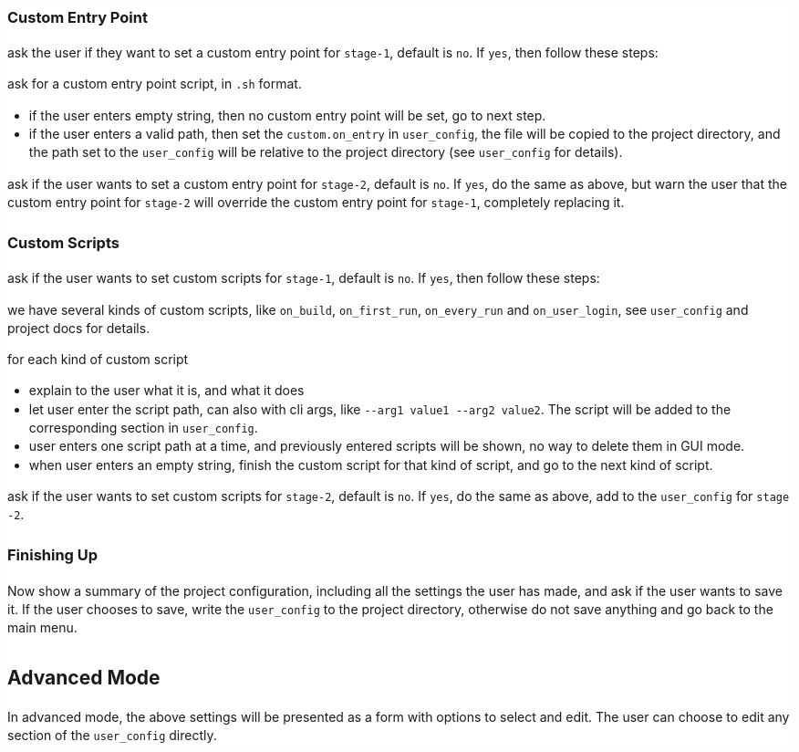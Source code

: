 ### Custom Entry Point

ask the user if they want to set a custom entry point for `stage-1`, default is `no`. If `yes`, then follow these steps:

ask for a custom entry point script, in `.sh` format.
- if the user enters empty string, then no custom entry point will be set, go to next step.
- if the user enters a valid path, then set the `custom.on_entry` in `user_config`, the file will be copied to the project directory, and the path set to the `user_config` will be relative to the project directory (see `user_config` for details).

ask if the user wants to set a custom entry point for `stage-2`, default is `no`. If `yes`, do the same as above, but warn the user that the custom entry point for `stage-2` will override the custom entry point for `stage-1`, completely replacing it.

### Custom Scripts

ask if the user wants to set custom scripts for `stage-1`, default is `no`. If `yes`, then follow these steps:

we have several kinds of custom scripts, like `on_build`, `on_first_run`, `on_every_run` and `on_user_login`, see `user_config` and project docs for details.

for each kind of custom script
- explain to the user what it is, and what it does
- let user enter the script path, can also with cli args, like `--arg1 value1 --arg2 value2`. The script will be added to the corresponding section in `user_config`.
- user enters one script path at a time, and previously entered scripts will be shown, no way to delete them in GUI mode.
- when user enters an empty string, finish the custom script for that kind of script, and go to the next kind of script.

ask if the user wants to set custom scripts for `stage-2`, default is `no`. If `yes`, do the same as above, add to the `user_config` for `stage-2`.

### Finishing Up

Now show a summary of the project configuration, including all the settings the user has made, and ask if the user wants to save it. If the user chooses to save, write the `user_config` to the project directory, otherwise do not save anything and go back to the main menu.

## Advanced Mode

In advanced mode, the above settings will be presented as a form with options to select and edit. The user can choose to edit any section of the `user_config` directly.